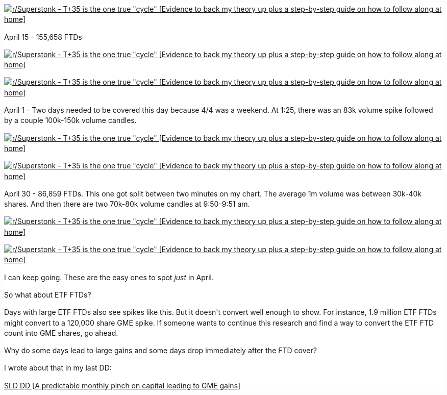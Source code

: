 [![r/Superstonk - T+35 is the one true "cycle" [Evidence to back my theory up plus a step-by-step guide on how to follow along at home]](https://preview.redd.it/3f8jcft1rm571.png?width=805&format=png&auto=webp&s=89bad926ace29cb36dfb23cfed018e78e642e653)](https://preview.redd.it/3f8jcft1rm571.png?width=805&format=png&auto=webp&s=89bad926ace29cb36dfb23cfed018e78e642e653)

April 15 - 155,658 FTDs

[![r/Superstonk - T+35 is the one true "cycle" [Evidence to back my theory up plus a step-by-step guide on how to follow along at home]](https://preview.redd.it/n75at1i4rm571.png?width=448&format=png&auto=webp&s=5b314710aa16ba499713776eccf36306c5826688)](https://preview.redd.it/n75at1i4rm571.png?width=448&format=png&auto=webp&s=5b314710aa16ba499713776eccf36306c5826688)

[![r/Superstonk - T+35 is the one true "cycle" [Evidence to back my theory up plus a step-by-step guide on how to follow along at home]](https://preview.redd.it/rjz3cpw4rm571.png?width=758&format=png&auto=webp&s=a027c39558f072760bb8c02bc2601580da764abc)](https://preview.redd.it/rjz3cpw4rm571.png?width=758&format=png&auto=webp&s=a027c39558f072760bb8c02bc2601580da764abc)

April 1 - Two days needed to be covered this day because 4/4 was a weekend. At 1:25, there was an 83k volume spike followed by a couple 100k-150k volume candles.

[![r/Superstonk - T+35 is the one true "cycle" [Evidence to back my theory up plus a step-by-step guide on how to follow along at home]](https://preview.redd.it/dtcgi377rm571.png?width=449&format=png&auto=webp&s=04879f53d128e51679420c3c9acd23be166d06dc)](https://preview.redd.it/dtcgi377rm571.png?width=449&format=png&auto=webp&s=04879f53d128e51679420c3c9acd23be166d06dc)

[![r/Superstonk - T+35 is the one true "cycle" [Evidence to back my theory up plus a step-by-step guide on how to follow along at home]](https://preview.redd.it/hjktf658rm571.png?width=763&format=png&auto=webp&s=eb96ccede1210db6c24950eeb0f689db122b6f99)](https://preview.redd.it/hjktf658rm571.png?width=763&format=png&auto=webp&s=eb96ccede1210db6c24950eeb0f689db122b6f99)

April 30 - 86,859 FTDs. This one got split between two minutes on my chart. The average 1m volume was between 30k-40k shares. And then there are two 70k-80k volume candles at 9:50-9:51 am.

[![r/Superstonk - T+35 is the one true "cycle" [Evidence to back my theory up plus a step-by-step guide on how to follow along at home]](https://preview.redd.it/vezj8zkarm571.png?width=453&format=png&auto=webp&s=06957bcdbaeeaa47ba59f34382e1811182c2b07a)](https://preview.redd.it/vezj8zkarm571.png?width=453&format=png&auto=webp&s=06957bcdbaeeaa47ba59f34382e1811182c2b07a)

[![r/Superstonk - T+35 is the one true "cycle" [Evidence to back my theory up plus a step-by-step guide on how to follow along at home]](https://preview.redd.it/fb1lqpyarm571.png?width=855&format=png&auto=webp&s=238276a529cc1e48c34e06e58e9bce7b3a817843)](https://preview.redd.it/fb1lqpyarm571.png?width=855&format=png&auto=webp&s=238276a529cc1e48c34e06e58e9bce7b3a817843)

I can keep going. These are the easy ones to spot *just* in April.

So what about ETF FTDs?

Days with large ETF FTDs also see spikes like this. But it doesn't convert well enough to show. For instance, 1.9 million ETF FTDs might convert to a 120,000 share GME spike. If someone wants to continue this research and find a way to convert the ETF FTD count into GME shares, go ahead.

Why do some days lead to large gains and some days drop immediately after the FTD cover?

I wrote about that in my last DD:

[SLD DD [A predictable monthly pinch on capital leading to GME gains]](https://www.reddit.com/r/Superstonk/comments/nz7mwl/sld_dd_a_predictable_monthly_pinch_on_capital/)
